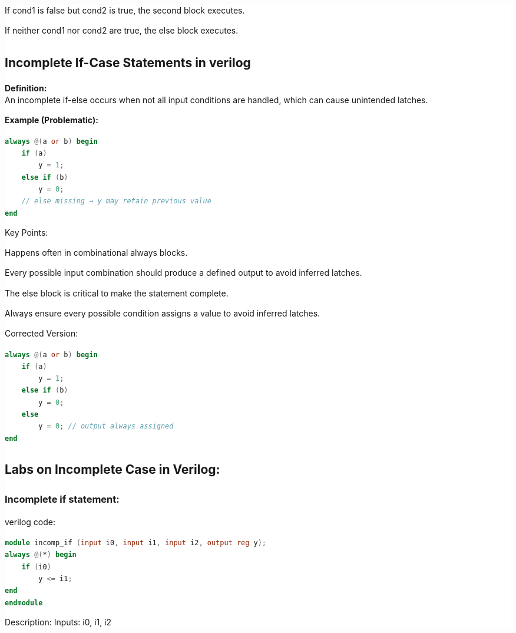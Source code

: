If cond1 is false but cond2 is true, the second block executes.

If neither cond1 nor cond2 are true, the else block executes.


## Incomplete If-Case Statements in verilog

**Definition:**  
An incomplete if-else occurs when not all input conditions are handled, which can cause unintended latches.

**Example (Problematic):**
```verilog
always @(a or b) begin
    if (a)
        y = 1;
    else if (b)
        y = 0;
    // else missing → y may retain previous value
end
```
Key Points:

Happens often in combinational always blocks.

Every possible input combination should produce a defined output to avoid inferred latches.

The else block is critical to make the statement complete.

Always ensure every possible condition assigns a value to avoid inferred latches.

Corrected Version:
```verilog
always @(a or b) begin
    if (a)
        y = 1;
    else if (b)
        y = 0;
    else
        y = 0; // output always assigned
end
```

## Labs on Incomplete Case in Verilog:
### Incomplete if statement:
verilog code:
```verilog
module incomp_if (input i0, input i1, input i2, output reg y);
always @(*) begin
    if (i0)
        y <= i1;
end
endmodule
```
Description:
Inputs: i0, i1, i2
